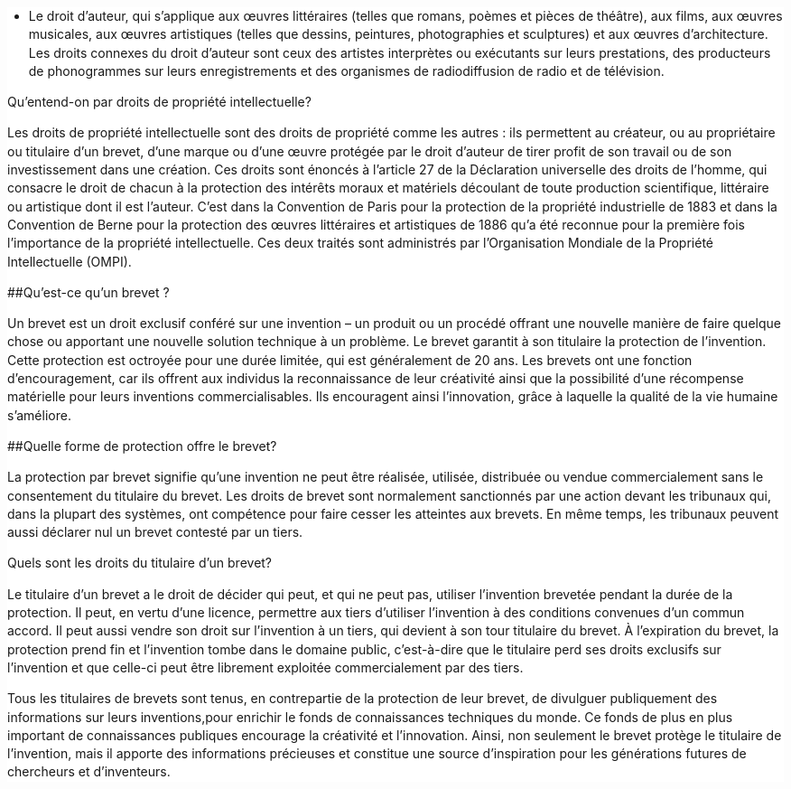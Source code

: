 * Le droit d’auteur, qui s’applique aux œuvres littéraires (telles que romans, poèmes et pièces de théâtre), aux films, aux œuvres musicales, aux œuvres artistiques (telles que dessins, peintures, photographies et sculptures) et aux œuvres d’architecture. Les droits connexes du droit d’auteur sont ceux des artistes interprètes ou exécutants sur leurs prestations, des producteurs de phonogrammes sur leurs enregistrements et des organismes de radiodiffusion de radio et de télévision.

Qu’entend-on par droits de propriété intellectuelle?

Les droits de propriété intellectuelle sont des droits de propriété comme les autres : ils permettent au créateur, ou au propriétaire ou titulaire d’un brevet, d’une marque ou d’une œuvre protégée par le droit d’auteur de tirer profit de son travail ou de son investissement dans une création. Ces droits sont énoncés à l’article 27 de la Déclaration universelle des droits de l’homme, qui consacre le droit de chacun à la protection des intérêts moraux et matériels découlant de toute production scientifique, littéraire ou artistique dont il est l’auteur.
C’est dans la Convention de Paris pour la protection de la propriété industrielle de 1883 et dans la Convention de Berne pour la protection des œuvres littéraires et artistiques de 1886 qu’a été reconnue pour la première fois l’importance de la propriété intellectuelle. Ces deux traités sont administrés par l’Organisation Mondiale de la Propriété Intellectuelle (OMPI).


##Qu’est-ce qu’un brevet ?

Un brevet est un droit exclusif conféré sur une invention – un produit ou un procédé offrant une nouvelle manière de faire quelque chose ou apportant une nouvelle solution technique à un problème. Le brevet garantit à son titulaire la protection de l’invention. Cette protection est octroyée pour une durée limitée, qui est généralement de 20 ans. Les brevets ont une fonction d’encouragement, car ils offrent aux individus la reconnaissance de leur créativité ainsi que la possibilité d’une récompense matérielle pour leurs inventions commercialisables. Ils encouragent ainsi l’innovation, grâce à laquelle la qualité de la vie humaine s’améliore.



##Quelle forme de protection offre le brevet?

La protection par brevet signifie qu’une invention ne peut être réalisée, utilisée, distribuée ou vendue commercialement sans le consentement du titulaire du brevet. Les droits de brevet sont normalement sanctionnés par une action devant les tribunaux qui, dans la plupart des systèmes, ont compétence pour faire cesser les atteintes aux brevets. En même temps, les tribunaux peuvent aussi déclarer nul un brevet contesté par un tiers.

Quels sont les droits  du titulaire d’un brevet?

Le titulaire d’un brevet a le droit de décider qui peut, et qui ne peut pas, utiliser l’invention brevetée pendant la durée de la protection. Il peut, en vertu d’une licence, permettre aux tiers d’utiliser l’invention à des conditions convenues d’un commun accord. Il peut aussi vendre son droit sur l’invention à un tiers, qui devient à son tour titulaire du brevet. À l’expiration du brevet, la protection prend fin et l’invention tombe dans le domaine public, c’est-à-dire que le titulaire perd ses droits exclusifs sur l’invention et que celle-ci peut être librement exploitée commercialement par des tiers.

Tous les titulaires de brevets sont tenus, en contrepartie de la protection de leur brevet, de divulguer publiquement des informations sur leurs inventions,pour enrichir le fonds de connaissances techniques du monde. Ce fonds de plus en plus important de connaissances publiques encourage la créativité et l’innovation. Ainsi, non seulement le brevet protège le titulaire de l’invention, mais il apporte des informations précieuses et constitue une source d’inspiration pour les générations futures de chercheurs et d’inventeurs.
